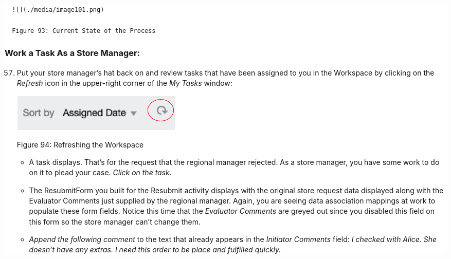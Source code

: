       ![](./media/image101.png)

      Figure 93: Current State of the Process

### Work a Task As a Store Manager:

57. Put your store manager’s hat back on and review tasks that have been
    assigned to you in the Workspace by clicking on the *Refresh* icon
    in the upper-right corner of the *My Tasks* window:

    ![](./media/image102.png)

    Figure 94: Refreshing the Workspace

      - A task displays. That’s for the request that the regional manager
    rejected. As a store manager, you have some work to do on it to
    plead your case. *Click on the task*.

    - The ResubmitForm you built for the Resubmit activity displays with
    the original store request data displayed along with the Evaluator
    Comments just supplied by the regional manager. Again, you are
    seeing data association mappings at work to populate these form
    fields. Notice this time that the *Evaluator Comments* are greyed
    out since you disabled this field on this form so the store manager
    can’t change them.

    - *Append the following comment* to the text that already appears in
    the *Initiator Comments* field: *I checked with Alice. She doesn’t
    have any extras. I need this order to be place and fulfilled
    quickly.*
